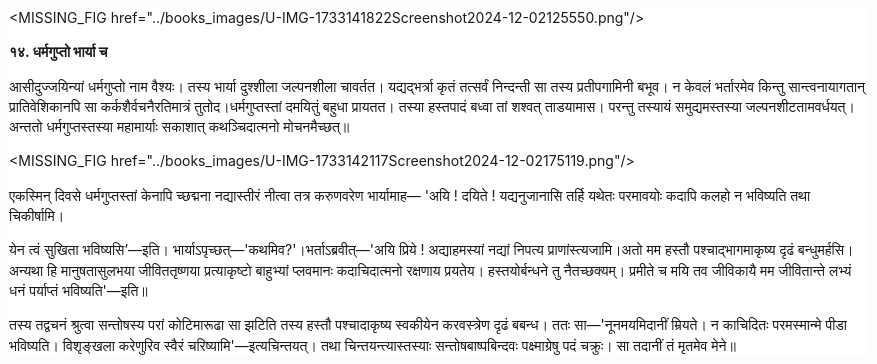 <MISSING_FIG href="../books_images/U-IMG-1733141822Screenshot2024-12-02125550.png"/>

**१४. धर्मगुप्तो भार्या च**

 आसीदुज्जयिन्यां धर्मगुप्तो नाम वैश्यः। तस्य भार्या दुश्शीला जल्पनशीला चावर्तत। यद्यद्भर्त्रा कृतं तत्सर्वं निन्दन्ती सा तस्य प्रतीपगामिनी बभूव। न केवलं भर्तारमेव किन्तु सान्त्वनायागतान् प्रातिवेशिकानपि सा कर्कशैर्वचनैरतिमात्रं तुतोद।धर्मगुप्तस्तां दमयितुं बहुधा प्रायतत। तस्या हस्तपादं बध्वा तां शश्वत् ताडयामास। परन्तु तस्यायं समुद्यमस्तस्या जल्पनशीटतामवर्धयत्। अन्ततो धर्मगुप्तस्तस्या महामार्याः सकाशात् कथञ्चिदात्मनो मोचनमैच्छत्॥

<MISSING_FIG href="../books_images/U-IMG-1733142117Screenshot2024-12-02175119.png"/>

 एकस्मिन् दिवसे धर्मगुप्तस्तां केनापि च्छद्मना नद्यास्तीरं नीत्वा तत्र करुणवरेण भार्यामाह— 'अयि ! दयिते ! यद्यनुजानासि तर्हि यथेतः परमावयोः कदापि कलहो न भविष्यति तथा चिकीर्षामि।

येन त्वं सुखिता भविष्यसि’—इति। भार्याऽपृच्छत्—'कथमिव?'।भर्ताऽब्रवीत्—'अयि प्रिये ! अद्याहमस्यां नद्यां निपत्य प्राणांस्त्यजामि।अतो मम हस्तौ पश्चाद्भागमाकृष्य दृढं बन्धुमर्हसि। अन्यथा हि मानुषतासुलभया जीविततृष्णया प्रत्याकृष्टो बाहुभ्यां प्लवमानः कदाचिदात्मनो रक्षणाय प्रयतेय। हस्तयोर्बन्धने तु नैतच्छक्यम्। प्रमीते च मयि तव जीविकायै मम जीवितान्ते लभ्यं धनं पर्याप्तं भविष्यति'—इति॥

 तस्य तद्वचनं श्रुत्वा सन्तोषस्य परां कोटिमारूढा सा झटिति तस्य हस्तौ पश्चादाकृष्य स्वकीयेन करवस्त्रेण दृढं बबन्ध। ततः सा—'नूनमयमिदानीं म्रियते। न काचिदितः परमस्मान्मे पीडा भविष्यति। विशृङ्खला करेणुरिव स्वैरं चरिष्यामि'—इत्यचिन्तयत्। तथा चिन्तयन्त्यास्तस्याः सन्तोषबाष्पबिन्दवः पक्ष्माग्रेषु पदं चक्रुः। सा तदानीं तं मृतमेव मेने॥

